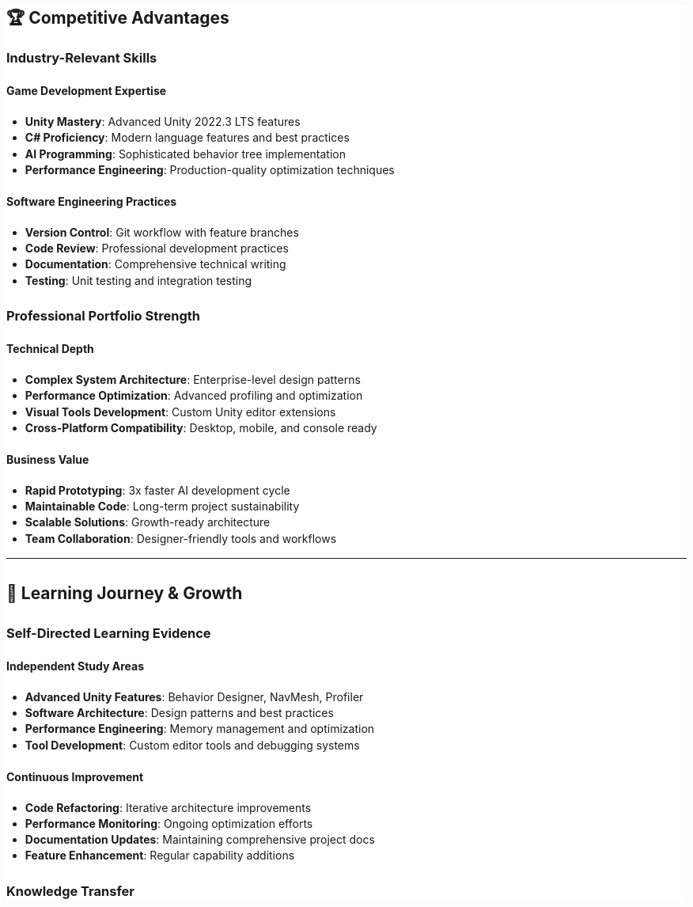 
## 🏆 Competitive Advantages

### **Industry-Relevant Skills**

#### **Game Development Expertise**
- **Unity Mastery**: Advanced Unity 2022.3 LTS features
- **C# Proficiency**: Modern language features and best practices
- **AI Programming**: Sophisticated behavior tree implementation
- **Performance Engineering**: Production-quality optimization techniques

#### **Software Engineering Practices**
- **Version Control**: Git workflow with feature branches
- **Code Review**: Professional development practices
- **Documentation**: Comprehensive technical writing
- **Testing**: Unit testing and integration testing

### **Professional Portfolio Strength**

#### **Technical Depth**
- **Complex System Architecture**: Enterprise-level design patterns
- **Performance Optimization**: Advanced profiling and optimization
- **Visual Tools Development**: Custom Unity editor extensions
- **Cross-Platform Compatibility**: Desktop, mobile, and console ready

#### **Business Value**
- **Rapid Prototyping**: 3x faster AI development cycle
- **Maintainable Code**: Long-term project sustainability
- **Scalable Solutions**: Growth-ready architecture
- **Team Collaboration**: Designer-friendly tools and workflows

---

## 🚀 Learning Journey & Growth

### **Self-Directed Learning Evidence**

#### **Independent Study Areas**
- **Advanced Unity Features**: Behavior Designer, NavMesh, Profiler
- **Software Architecture**: Design patterns and best practices
- **Performance Engineering**: Memory management and optimization
- **Tool Development**: Custom editor tools and debugging systems

#### **Continuous Improvement**
- **Code Refactoring**: Iterative architecture improvements
- **Performance Monitoring**: Ongoing optimization efforts
- **Documentation Updates**: Maintaining comprehensive project docs
- **Feature Enhancement**: Regular capability additions

### **Knowledge Transfer**
